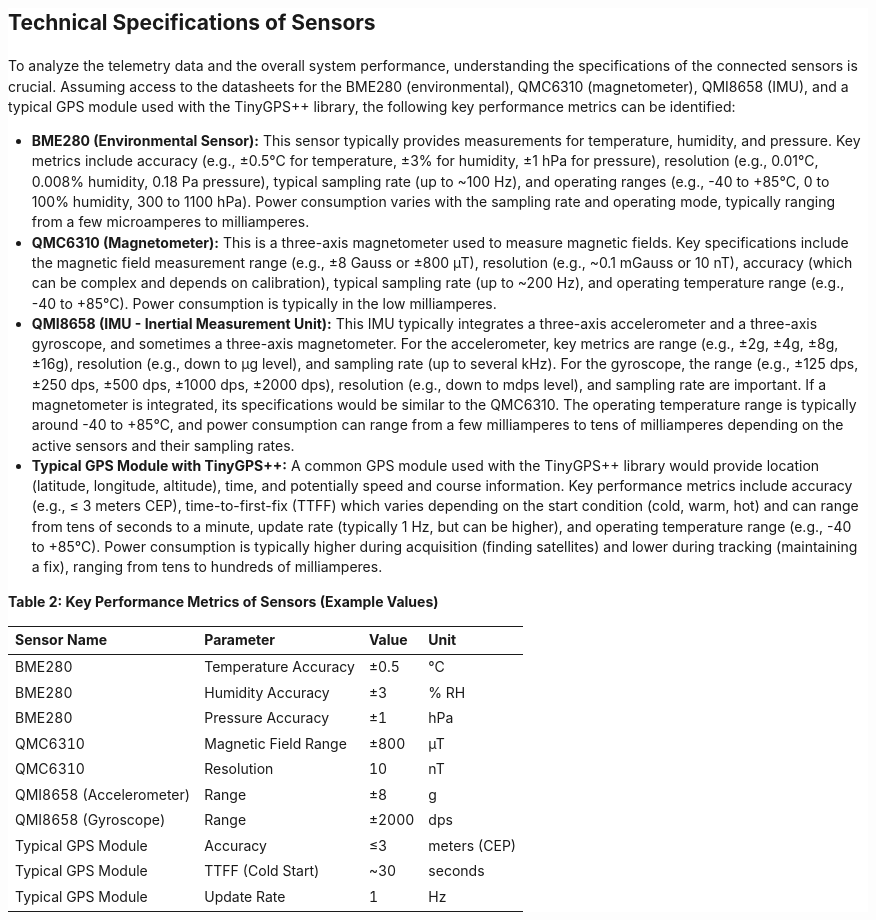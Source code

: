 ## **Technical Specifications of Sensors**

To analyze the telemetry data and the overall system performance, understanding the specifications of the connected sensors is crucial. Assuming access to the datasheets for the BME280 (environmental), QMC6310 (magnetometer), QMI8658 (IMU), and a typical GPS module used with the TinyGPS++ library, the following key performance metrics can be identified:

* **BME280 (Environmental Sensor):** This sensor typically provides measurements for temperature, humidity, and pressure. Key metrics include accuracy (e.g., ±0.5°C for temperature, ±3% for humidity, ±1 hPa for pressure), resolution (e.g., 0.01°C, 0.008% humidity, 0.18 Pa pressure), typical sampling rate (up to \~100 Hz), and operating ranges (e.g., \-40 to \+85°C, 0 to 100% humidity, 300 to 1100 hPa). Power consumption varies with the sampling rate and operating mode, typically ranging from a few microamperes to milliamperes.  
* **QMC6310 (Magnetometer):** This is a three-axis magnetometer used to measure magnetic fields. Key specifications include the magnetic field measurement range (e.g., ±8 Gauss or ±800 µT), resolution (e.g., \~0.1 mGauss or 10 nT), accuracy (which can be complex and depends on calibration), typical sampling rate (up to \~200 Hz), and operating temperature range (e.g., \-40 to \+85°C). Power consumption is typically in the low milliamperes.  
* **QMI8658 (IMU \- Inertial Measurement Unit):** This IMU typically integrates a three-axis accelerometer and a three-axis gyroscope, and sometimes a three-axis magnetometer. For the accelerometer, key metrics are range (e.g., ±2g, ±4g, ±8g, ±16g), resolution (e.g., down to µg level), and sampling rate (up to several kHz). For the gyroscope, the range (e.g., ±125 dps, ±250 dps, ±500 dps, ±1000 dps, ±2000 dps), resolution (e.g., down to mdps level), and sampling rate are important. If a magnetometer is integrated, its specifications would be similar to the QMC6310. The operating temperature range is typically around \-40 to \+85°C, and power consumption can range from a few milliamperes to tens of milliamperes depending on the active sensors and their sampling rates.  
* **Typical GPS Module with TinyGPS++:** A common GPS module used with the TinyGPS++ library would provide location (latitude, longitude, altitude), time, and potentially speed and course information. Key performance metrics include accuracy (e.g., ≤ 3 meters CEP), time-to-first-fix (TTFF) which varies depending on the start condition (cold, warm, hot) and can range from tens of seconds to a minute, update rate (typically 1 Hz, but can be higher), and operating temperature range (e.g., \-40 to \+85°C). Power consumption is typically higher during acquisition (finding satellites) and lower during tracking (maintaining a fix), ranging from tens to hundreds of milliamperes.

**Table 2: Key Performance Metrics of Sensors (Example Values)**

| Sensor Name | Parameter | Value | Unit |
| :---- | :---- | :---- | :---- |
| BME280 | Temperature Accuracy | ±0.5 | °C |
| BME280 | Humidity Accuracy | ±3 | % RH |
| BME280 | Pressure Accuracy | ±1 | hPa |
| QMC6310 | Magnetic Field Range | ±800 | µT |
| QMC6310 | Resolution | 10 | nT |
| QMI8658 (Accelerometer) | Range | ±8 | g |
| QMI8658 (Gyroscope) | Range | ±2000 | dps |
| Typical GPS Module | Accuracy | ≤3 | meters (CEP) |
| Typical GPS Module | TTFF (Cold Start) | \~30 | seconds |
| Typical GPS Module | Update Rate | 1 | Hz |
